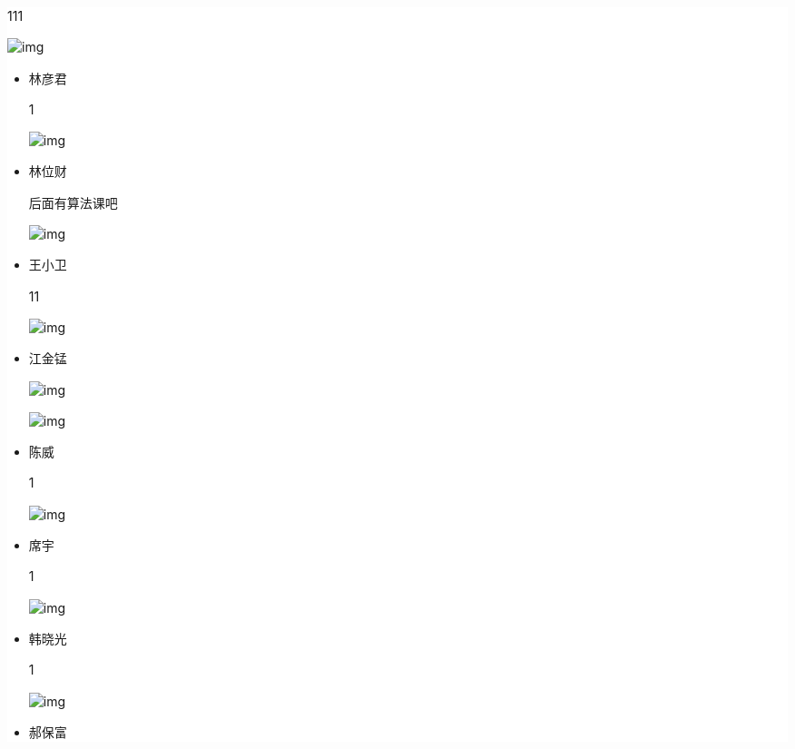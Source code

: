   

  111

  ![img](https://learn.kaikeba.com/cclive/images/newLive/icon_video_chat_man@2x.png)

- 林彦君

  

  1

  ![img](https://learn.kaikeba.com/cclive/images/newLive/icon_video_chat_man@2x.png)

- 林位财

  

  后面有算法课吧

  ![img](https://learn.kaikeba.com/cclive/images/newLive/icon_video_chat_man@2x.png)

- 王小卫

  

  11

  ![img](https://learn.kaikeba.com/cclive/images/newLive/icon_video_chat_man@2x.png)

- 江金锰

  

  ![img](https://learn.kaikeba.com/cclive/img/em2/17.png)

  ![img](https://learn.kaikeba.com/cclive/images/newLive/icon_video_chat_man@2x.png)

- 陈威

  

  1

  ![img](https://learn.kaikeba.com/cclive/images/newLive/icon_video_chat_man@2x.png)

- 席宇

  

  1

  ![img](https://learn.kaikeba.com/cclive/images/newLive/icon_video_chat_man@2x.png)

- 韩晓光

  

  1

  ![img](https://learn.kaikeba.com/cclive/images/newLive/icon_video_chat_man@2x.png)

- 郝保富
